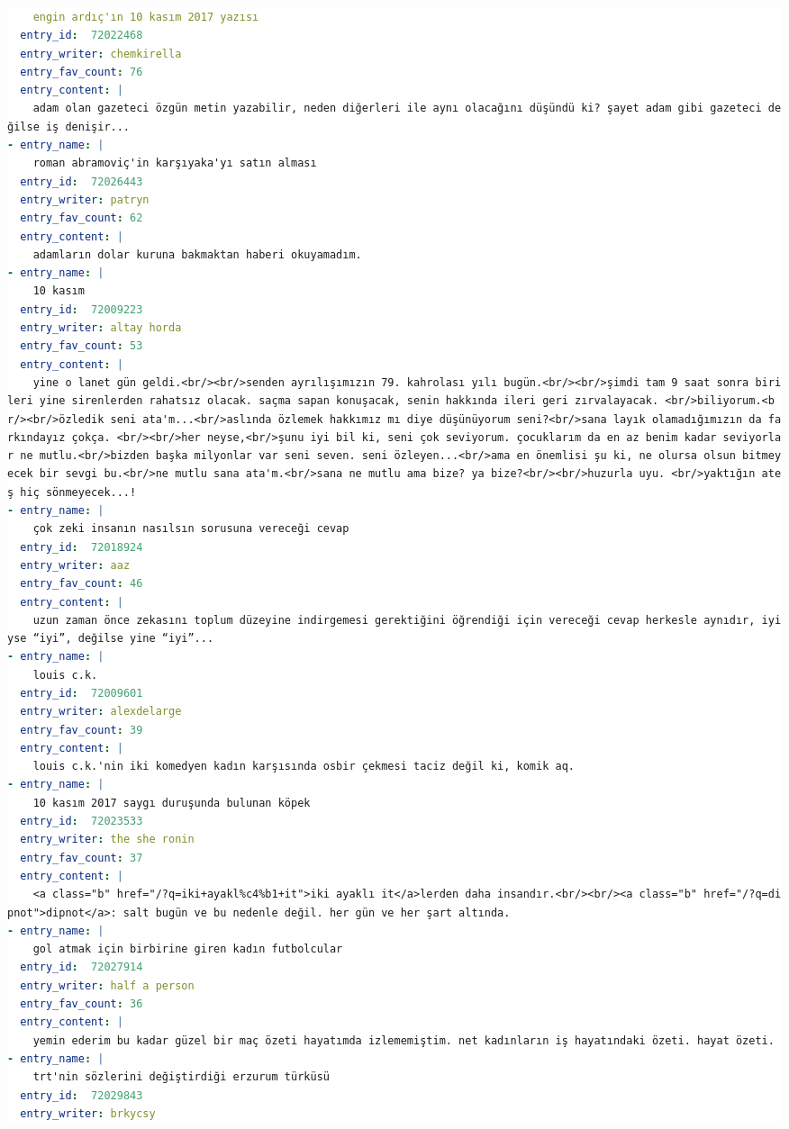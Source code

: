 ```yaml
    engin ardıç'ın 10 kasım 2017 yazısı
  entry_id:  72022468
  entry_writer: chemkirella
  entry_fav_count: 76
  entry_content: |
    adam olan gazeteci özgün metin yazabilir, neden diğerleri ile aynı olacağını düşündü ki? şayet adam gibi gazeteci değilse iş denişir...
- entry_name: |
    roman abramoviç'in karşıyaka'yı satın alması
  entry_id:  72026443
  entry_writer: patryn
  entry_fav_count: 62
  entry_content: |
    adamların dolar kuruna bakmaktan haberi okuyamadım.
- entry_name: |
    10 kasım
  entry_id:  72009223
  entry_writer: altay horda
  entry_fav_count: 53
  entry_content: |
    yine o lanet gün geldi.<br/><br/>senden ayrılışımızın 79. kahrolası yılı bugün.<br/><br/>şimdi tam 9 saat sonra birileri yine sirenlerden rahatsız olacak. saçma sapan konuşacak, senin hakkında ileri geri zırvalayacak. <br/>biliyorum.<br/><br/>özledik seni ata'm...<br/>aslında özlemek hakkımız mı diye düşünüyorum seni?<br/>sana layık olamadığımızın da farkındayız çokça. <br/><br/>her neyse,<br/>şunu iyi bil ki, seni çok seviyorum. çocuklarım da en az benim kadar seviyorlar ne mutlu.<br/>bizden başka milyonlar var seni seven. seni özleyen...<br/>ama en önemlisi şu ki, ne olursa olsun bitmeyecek bir sevgi bu.<br/>ne mutlu sana ata'm.<br/>sana ne mutlu ama bize? ya bize?<br/><br/>huzurla uyu. <br/>yaktığın ateş hiç sönmeyecek...!
- entry_name: |
    çok zeki insanın nasılsın sorusuna vereceği cevap
  entry_id:  72018924
  entry_writer: aaz
  entry_fav_count: 46
  entry_content: |
    uzun zaman önce zekasını toplum düzeyine indirgemesi gerektiğini öğrendiği için vereceği cevap herkesle aynıdır, iyiyse “iyi”, değilse yine “iyi”...
- entry_name: |
    louis c.k.
  entry_id:  72009601
  entry_writer: alexdelarge
  entry_fav_count: 39
  entry_content: |
    louis c.k.'nin iki komedyen kadın karşısında osbir çekmesi taciz değil ki, komik aq.
- entry_name: |
    10 kasım 2017 saygı duruşunda bulunan köpek
  entry_id:  72023533
  entry_writer: the she ronin
  entry_fav_count: 37
  entry_content: |
    <a class="b" href="/?q=iki+ayakl%c4%b1+it">iki ayaklı it</a>lerden daha insandır.<br/><br/><a class="b" href="/?q=dipnot">dipnot</a>: salt bugün ve bu nedenle değil. her gün ve her şart altında.
- entry_name: |
    gol atmak için birbirine giren kadın futbolcular
  entry_id:  72027914
  entry_writer: half a person
  entry_fav_count: 36
  entry_content: |
    yemin ederim bu kadar güzel bir maç özeti hayatımda izlememiştim. net kadınların iş hayatındaki özeti. hayat özeti.
- entry_name: |
    trt'nin sözlerini değiştirdiği erzurum türküsü
  entry_id:  72029843
  entry_writer: brkycsy
```